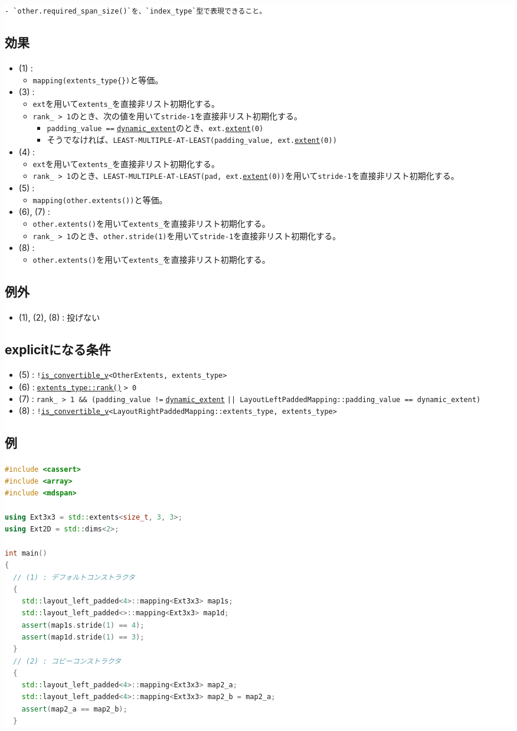     - `other.required_span_size()`を、`index_type`型で表現できること。


## 効果
- (1) :
    - `mapping(extents_type{})`と等価。
- (3) :
    - `ext`を用いて`extents_`を直接非リスト初期化する。
    - `rank_ > 1`のとき、次の値を用いて`stride-1`を直接非リスト初期化する。
        - `padding_value ==` [`dynamic_extent`](/reference/span/dynamic_extent.md)のとき、`ext.`[`extent`](../../extents/extent.md)`(0)`
        - そうでなければ、`LEAST-MULTIPLE-AT-LEAST(padding_value, ext.`[`extent`](../../extents/extent.md)`(0))`
- (4) :
    - `ext`を用いて`extents_`を直接非リスト初期化する。
    - `rank_ > 1`のとき、`LEAST-MULTIPLE-AT-LEAST(pad, ext.`[`extent`](../../extents/extent.md)`(0))`を用いて`stride-1`を直接非リスト初期化する。
- (5) :
    - `mapping(other.extents())`と等価。
- (6), (7) :
    - `other.extents()`を用いて`extents_`を直接非リスト初期化する。
    - `rank_ > 1`のとき、`other.stride(1)`を用いて`stride-1`を直接非リスト初期化する。
- (8) :
    - `other.extents()`を用いて`extents_`を直接非リスト初期化する。


## 例外
- (1), (2), (8) : 投げない


## explicitになる条件
- (5) : `!`[`is_convertible_v`](/reference/type_traits/is_convertible.md)`<OtherExtents, extents_type>`
- (6) : [`extents_type::rank()`](../../extents/rank.md) `> 0`
- (7) : `rank_ > 1 && (padding_value !=` [`dynamic_extent`](/reference/span/dynamic_extent.md) `|| LayoutLeftPaddedMapping::padding_value == dynamic_extent)`
- (8) : `!`[`is_convertible_v`](/reference/type_traits/is_convertible.md)`<LayoutRightPaddedMapping::extents_type, extents_type>`


## 例
```cpp example
#include <cassert>
#include <array>
#include <mdspan>

using Ext3x3 = std::extents<size_t, 3, 3>;
using Ext2D = std::dims<2>;

int main()
{
  // (1) : デフォルトコンストラクタ
  {
    std::layout_left_padded<4>::mapping<Ext3x3> map1s;
    std::layout_left_padded<>::mapping<Ext3x3> map1d;
    assert(map1s.stride(1) == 4);
    assert(map1d.stride(1) == 3);
  }
  // (2) : コピーコンストラクタ
  {
    std::layout_left_padded<4>::mapping<Ext3x3> map2_a;
    std::layout_left_padded<4>::mapping<Ext3x3> map2_b = map2_a;
    assert(map2_a == map2_b);
  }
```